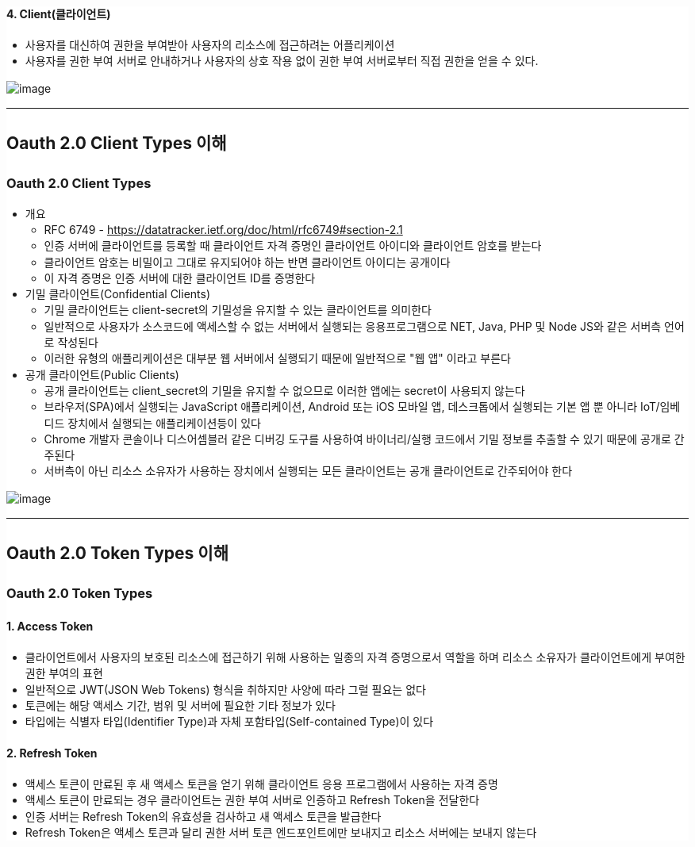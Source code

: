 #### 4. Client(클라이언트)

- 사용자를 대신하여 권한을 부여받아 사용자의 리소스에 접근하려는 어플리케이션
- 사용자를 권한 부여 서버로 안내하거나 사용자의 상호 작용 없이 권한 부여 서버로부터 직접 권한을 얻을 수 있다.


<img width="1101" alt="image" src="https://user-images.githubusercontent.com/40031858/199006483-d3db2f80-6e0b-424a-b4e8-5691420161b0.png">


--- 

## Oauth 2.0 Client Types 이해

### Oauth 2.0 Client Types

- 개요
  - RFC 6749 - https://datatracker.ietf.org/doc/html/rfc6749#section-2.1
  - 인증 서버에 클라이언트를 등록할 때 클라이언트 자격 증명인 클라이언트 아이디와 클라이언트 암호를 받는다
  - 클라이언트 암호는 비밀이고 그대로 유지되어야 하는 반면 클라이언트 아이디는 공개이다
  - 이 자격 증명은 인증 서버에 대한 클라이언트 ID를 증명한다
- 기밀 클라이언트(Confidential Clients)
  - 기밀 클라이언트는 client-secret의 기밀성을 유지할 수 있는 클라이언트를 의미한다
  - 일반적으로 사용자가 소스코드에 액세스할 수 없는 서버에서 실행되는 응용프로그램으로 NET, Java, PHP 및 Node JS와 같은 서버측 언어로 작성된다
  - 이러한 유형의 애플리케이션은 대부분 웹 서버에서 실행되기 때문에 일반적으로 "웹 앱" 이라고 부른다
- 공개 클라이언트(Public Clients)
  - 공개 클라이언트는 client_secret의 기밀을 유지할 수 없으므로 이러한 앱에는 secret이 사용되지 않는다
  - 브라우저(SPA)에서 실행되는 JavaScript 애플리케이션, Android 또는 iOS 모바일 앱, 데스크톱에서 실행되는 기본 앱 뿐 아니라 IoT/임베디드 장치에서 실행되는 애플리케이션등이 있다
  - Chrome 개발자 콘솔이나 디스어셈블러 같은 디버깅 도구를 사용하여 바이너리/실행 코드에서 기밀 정보를 추출할 수 있기 때문에 공개로 간주된다
  - 서버측이 아닌 리소스 소유자가 사용하는 장치에서 실행되는 모든 클라이언트는 공개 클라이언트로 간주되어야 한다


<img width="1126" alt="image" src="https://user-images.githubusercontent.com/40031858/199011026-c2d3b71f-3429-4d73-852f-57f6d5f66cf6.png">

---

## Oauth 2.0 Token Types 이해

### Oauth 2.0 Token Types

#### 1. Access Token

- 클라이언트에서 사용자의 보호된 리소스에 접근하기 위해 사용하는 일종의 자격 증명으로서 역할을 하며 리소스 소유자가 클라이언트에게 부여한 권한 부여의 표현
- 일반적으로 JWT(JSON Web Tokens) 형식을 취하지만 사양에 따라 그럴 필요는 없다
- 토큰에는 해당 액세스 기간, 범위 및 서버에 필요한 기타 정보가 있다
- 타입에는 식별자 타입(Identifier Type)과 자체 포함타입(Self-contained Type)이 있다

#### 2. Refresh Token

- 액세스 토큰이 만료된 후 새 액세스 토큰을 얻기 위해 클라이언트 응용 프로그램에서 사용하는 자격 증명
- 액세스 토큰이 만료되는 경우 클라이언트는 권한 부여 서버로 인증하고 Refresh Token을 전달한다
- 인증 서버는 Refresh Token의 유효성을 검사하고 새 액세스 토큰을 발급한다
- Refresh Token은 액세스 토큰과 달리 권한 서버 토큰 엔드포인트에만 보내지고 리소스 서버에는 보내지 않는다
